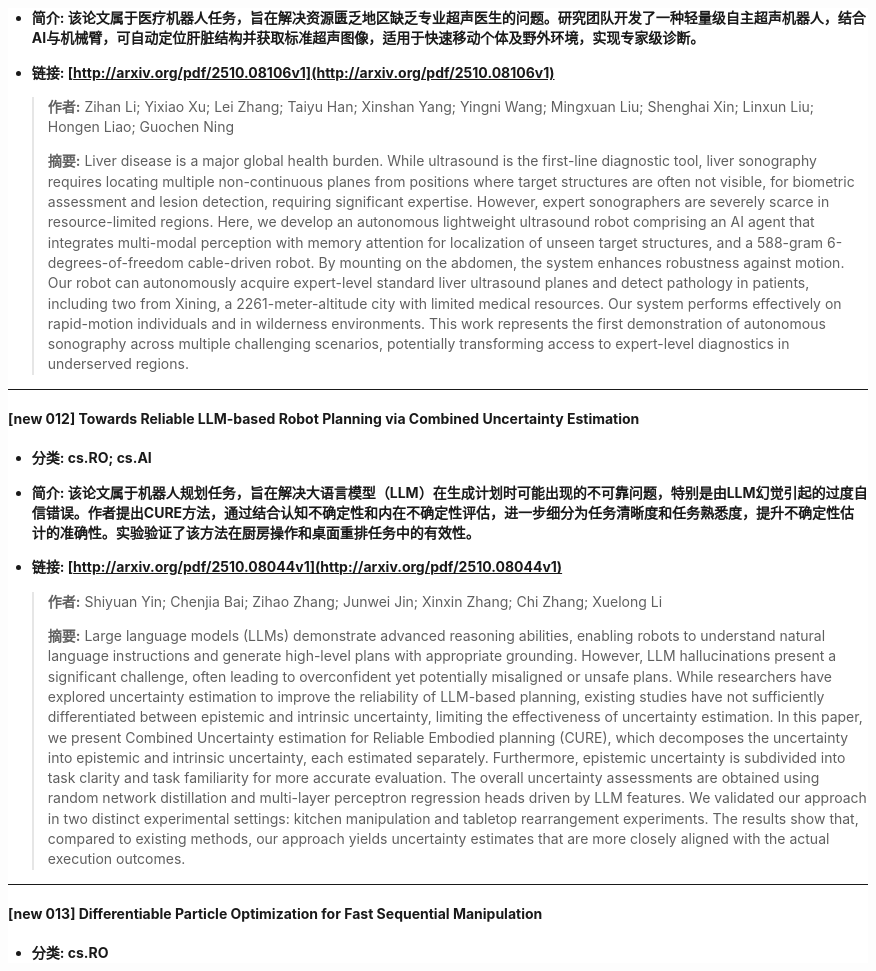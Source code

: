 - **简介: 该论文属于医疗机器人任务，旨在解决资源匮乏地区缺乏专业超声医生的问题。研究团队开发了一种轻量级自主超声机器人，结合AI与机械臂，可自动定位肝脏结构并获取标准超声图像，适用于快速移动个体及野外环境，实现专家级诊断。**

- **链接: [http://arxiv.org/pdf/2510.08106v1](http://arxiv.org/pdf/2510.08106v1)**

> **作者:** Zihan Li; Yixiao Xu; Lei Zhang; Taiyu Han; Xinshan Yang; Yingni Wang; Mingxuan Liu; Shenghai Xin; Linxun Liu; Hongen Liao; Guochen Ning
>
> **摘要:** Liver disease is a major global health burden. While ultrasound is the first-line diagnostic tool, liver sonography requires locating multiple non-continuous planes from positions where target structures are often not visible, for biometric assessment and lesion detection, requiring significant expertise. However, expert sonographers are severely scarce in resource-limited regions. Here, we develop an autonomous lightweight ultrasound robot comprising an AI agent that integrates multi-modal perception with memory attention for localization of unseen target structures, and a 588-gram 6-degrees-of-freedom cable-driven robot. By mounting on the abdomen, the system enhances robustness against motion. Our robot can autonomously acquire expert-level standard liver ultrasound planes and detect pathology in patients, including two from Xining, a 2261-meter-altitude city with limited medical resources. Our system performs effectively on rapid-motion individuals and in wilderness environments. This work represents the first demonstration of autonomous sonography across multiple challenging scenarios, potentially transforming access to expert-level diagnostics in underserved regions.
>
---
#### [new 012] Towards Reliable LLM-based Robot Planning via Combined Uncertainty Estimation
- **分类: cs.RO; cs.AI**

- **简介: 该论文属于机器人规划任务，旨在解决大语言模型（LLM）在生成计划时可能出现的不可靠问题，特别是由LLM幻觉引起的过度自信错误。作者提出CURE方法，通过结合认知不确定性和内在不确定性评估，进一步细分为任务清晰度和任务熟悉度，提升不确定性估计的准确性。实验验证了该方法在厨房操作和桌面重排任务中的有效性。**

- **链接: [http://arxiv.org/pdf/2510.08044v1](http://arxiv.org/pdf/2510.08044v1)**

> **作者:** Shiyuan Yin; Chenjia Bai; Zihao Zhang; Junwei Jin; Xinxin Zhang; Chi Zhang; Xuelong Li
>
> **摘要:** Large language models (LLMs) demonstrate advanced reasoning abilities, enabling robots to understand natural language instructions and generate high-level plans with appropriate grounding. However, LLM hallucinations present a significant challenge, often leading to overconfident yet potentially misaligned or unsafe plans. While researchers have explored uncertainty estimation to improve the reliability of LLM-based planning, existing studies have not sufficiently differentiated between epistemic and intrinsic uncertainty, limiting the effectiveness of uncertainty estimation. In this paper, we present Combined Uncertainty estimation for Reliable Embodied planning (CURE), which decomposes the uncertainty into epistemic and intrinsic uncertainty, each estimated separately. Furthermore, epistemic uncertainty is subdivided into task clarity and task familiarity for more accurate evaluation. The overall uncertainty assessments are obtained using random network distillation and multi-layer perceptron regression heads driven by LLM features. We validated our approach in two distinct experimental settings: kitchen manipulation and tabletop rearrangement experiments. The results show that, compared to existing methods, our approach yields uncertainty estimates that are more closely aligned with the actual execution outcomes.
>
---
#### [new 013] Differentiable Particle Optimization for Fast Sequential Manipulation
- **分类: cs.RO**
